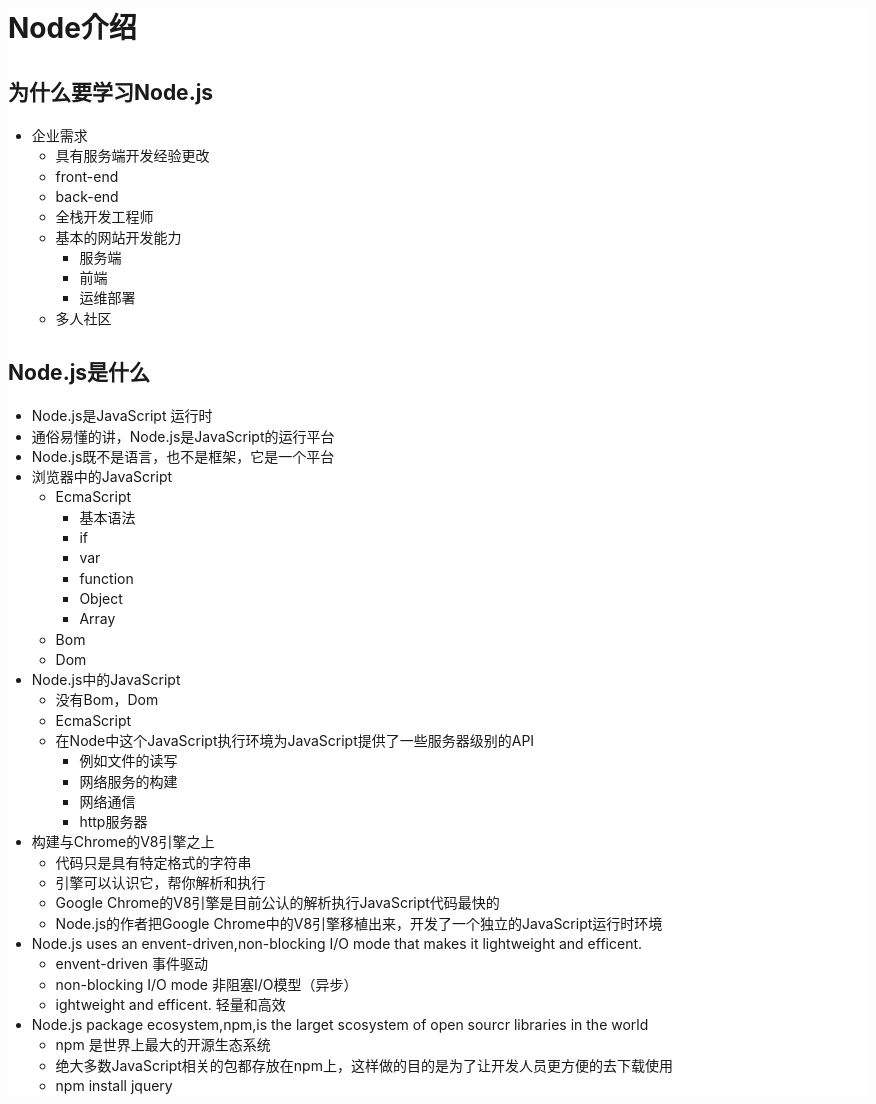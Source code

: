 







# Node介绍

## 为什么要学习Node.js

- 企业需求
  - 具有服务端开发经验更改
  - front-end
  - back-end
  - 全栈开发工程师
  - 基本的网站开发能力
    - 服务端
    - 前端
    - 运维部署
  - 多人社区



## Node.js是什么

- Node.js是JavaScript 运行时
- 通俗易懂的讲，Node.js是JavaScript的运行平台
- Node.js既不是语言，也不是框架，它是一个平台
- 浏览器中的JavaScript
  - EcmaScript
    - 基本语法
    - if
    - var
    - function
    - Object
    - Array
  - Bom
  - Dom
- Node.js中的JavaScript
  - 没有Bom，Dom
  - EcmaScript
  - 在Node中这个JavaScript执行环境为JavaScript提供了一些服务器级别的API
    - 例如文件的读写
    - 网络服务的构建
    - 网络通信
    - http服务器
- 构建与Chrome的V8引擎之上
  - 代码只是具有特定格式的字符串
  - 引擎可以认识它，帮你解析和执行
  - Google Chrome的V8引擎是目前公认的解析执行JavaScript代码最快的
  - Node.js的作者把Google Chrome中的V8引擎移植出来，开发了一个独立的JavaScript运行时环境
- Node.js uses an envent-driven,non-blocking I/O mode that makes it lightweight and efficent.
  -  envent-driven	事件驱动
  - non-blocking I/O mode   非阻塞I/O模型（异步）
  - ightweight and efficent.   轻量和高效
- Node.js package ecosystem,npm,is the larget scosystem of open sourcr libraries in the world
  - npm 是世界上最大的开源生态系统
  - 绝大多数JavaScript相关的包都存放在npm上，这样做的目的是为了让开发人员更方便的去下载使用
  - npm install jquery
